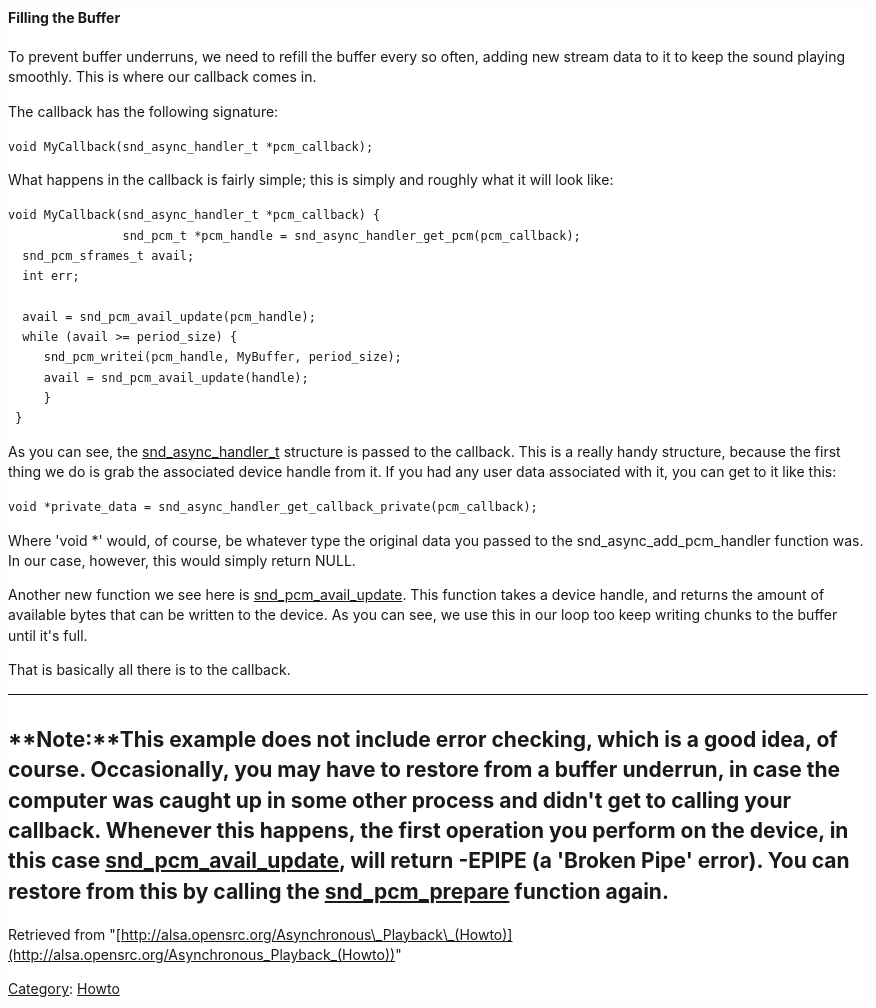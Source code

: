 #### Filling the Buffer

To prevent buffer underruns, we need to refill the buffer every so
often, adding new stream data to it to keep the sound playing smoothly.
This is where our callback comes in.

The callback has the following signature:

    void MyCallback(snd_async_handler_t *pcm_callback);

What happens in the callback is fairly simple; this is simply and
roughly what it will look like:

    void MyCallback(snd_async_handler_t *pcm_callback) {
                    snd_pcm_t *pcm_handle = snd_async_handler_get_pcm(pcm_callback);
      snd_pcm_sframes_t avail;
      int err;
           
      avail = snd_pcm_avail_update(pcm_handle);
      while (avail >= period_size) {
         snd_pcm_writei(pcm_handle, MyBuffer, period_size);
         avail = snd_pcm_avail_update(handle);
         }
     }

As you can see, the
[snd\_async\_handler\_t](?title=Snd_async_handler_t&action=edit&redlink=1 "Snd async handler t (page does not exist)")
structure is passed to the callback. This is a really handy structure,
because the first thing we do is grab the associated device handle from
it. If you had any user data associated with it, you can get to it like
this:

    void *private_data = snd_async_handler_get_callback_private(pcm_callback);

Where 'void \*' would, of course, be whatever type the original data you
passed to the snd\_async\_add\_pcm\_handler function was. In our case,
however, this would simply return NULL.

Another new function we see here is
[snd\_pcm\_avail\_update](?title=Snd_pcm_avail_update&action=edit&redlink=1 "Snd pcm avail update (page does not exist)").
This function takes a device handle, and returns the amount of available
bytes that can be written to the device. As you can see, we use this in
our loop too keep writing chunks to the buffer until it's full.

That is basically all there is to the callback.

  --------------------------------------------------------------------------------------------------------------------------------------------------------------------------------------------------------------------------------------------------------------------------------------------------------------------------------------------------------------------------------------------------------------------------------------------------------------------------------------------------------------------------------------------------------------------------------------------------------------------------------------------------------------------------------------
  **Note:**This example does not include error checking, which is a good idea, of course. Occasionally, you may have to restore from a buffer underrun, in case the computer was caught up in some other process and didn't get to calling your callback. Whenever this happens, the first operation you perform on the device, in this case [snd\_pcm\_avail\_update](?title=Snd_pcm_avail_update&action=edit&redlink=1 "Snd pcm avail update (page does not exist)"), will return -EPIPE (a 'Broken Pipe' error). You can restore from this by calling the [snd\_pcm\_prepare](?title=Snd_pcm_prepare&action=edit&redlink=1 "Snd pcm prepare (page does not exist)") function again.
  --------------------------------------------------------------------------------------------------------------------------------------------------------------------------------------------------------------------------------------------------------------------------------------------------------------------------------------------------------------------------------------------------------------------------------------------------------------------------------------------------------------------------------------------------------------------------------------------------------------------------------------------------------------------------------------

Retrieved from
"[http://alsa.opensrc.org/Asynchronous\_Playback\_(Howto)](http://alsa.opensrc.org/Asynchronous_Playback_(Howto))"

[Category](/Special:Categories "Special:Categories"):
[Howto](/Category:Howto "Category:Howto")


